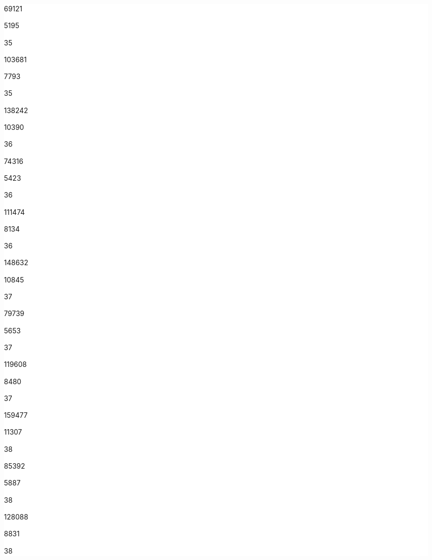 69121

5195

35

103681

7793

35

138242

10390

36

74316

5423

36

111474

8134

36

148632

10845

37

79739

5653

37

119608

8480

37

159477

11307

38

85392

5887

38

128088

8831

38
